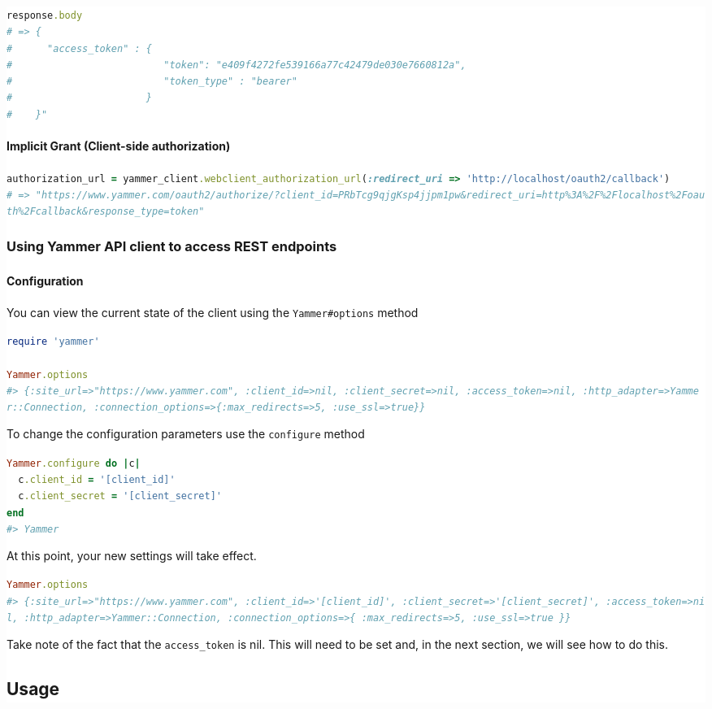 ```ruby
response.body
# => {
#      "access_token" : {
#                          "token": "e409f4272fe539166a77c42479de030e7660812a",
#                          "token_type" : "bearer"
#                       }
#    }"
```

#### Implicit Grant (Client-side authorization)
```ruby
authorization_url = yammer_client.webclient_authorization_url(:redirect_uri => 'http://localhost/oauth2/callback')
# => "https://www.yammer.com/oauth2/authorize/?client_id=PRbTcg9qjgKsp4jjpm1pw&redirect_uri=http%3A%2F%2Flocalhost%2Foauth%2Fcallback&response_type=token"
```

### Using Yammer API client to access REST endpoints  

#### Configuration

You can view the current state of the client using the `Yammer#options` method

```ruby
require 'yammer'

Yammer.options
#> {:site_url=>"https://www.yammer.com", :client_id=>nil, :client_secret=>nil, :access_token=>nil, :http_adapter=>Yammer::Connection, :connection_options=>{:max_redirects=>5, :use_ssl=>true}} 
```

To change the configuration parameters use the `configure` method

```ruby
Yammer.configure do |c|
  c.client_id = '[client_id]'
  c.client_secret = '[client_secret]'
end
#> Yammer 
```

At this point, your new settings will take effect.

```ruby
Yammer.options
#> {:site_url=>"https://www.yammer.com", :client_id=>'[client_id]', :client_secret=>'[client_secret]', :access_token=>nil, :http_adapter=>Yammer::Connection, :connection_options=>{ :max_redirects=>5, :use_ssl=>true }} 
```
Take note of the fact that the `access_token` is nil. This will need to be set and, in the next section, we will see how to do this.

## Usage


[documentation]: http://rdoc.info/github/yammer/yam/index 
[license]: https://github.com/tiabas/yammer-client/blob/master/LICENSE.md